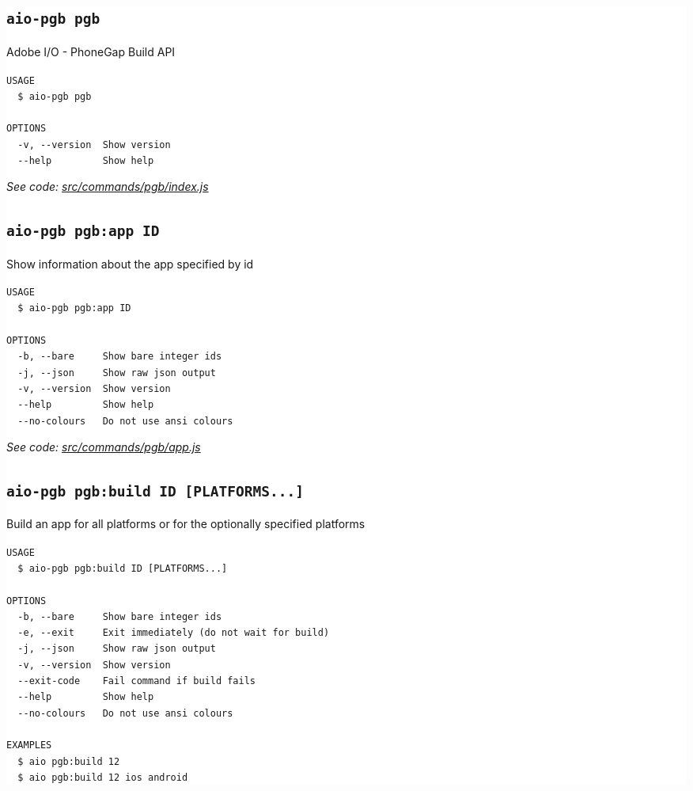 ## `aio-pgb pgb`

Adobe I/O - PhoneGap Build API

```
USAGE
  $ aio-pgb pgb

OPTIONS
  -v, --version  Show version
  --help         Show help
```

_See code: [src/commands/pgb/index.js](https://github.com/adobe/aio-cli-plugin-pgb/blob/v1.1.0/src/commands/pgb/index.js)_

## `aio-pgb pgb:app ID`

Show information about the app specified by id

```
USAGE
  $ aio-pgb pgb:app ID

OPTIONS
  -b, --bare     Show bare integer ids
  -j, --json     Show raw json output
  -v, --version  Show version
  --help         Show help
  --no-colours   Do not use ansi colours
```

_See code: [src/commands/pgb/app.js](https://github.com/adobe/aio-cli-plugin-pgb/blob/v1.1.0/src/commands/pgb/app.js)_

## `aio-pgb pgb:build ID [PLATFORMS...]`

Build an app for all platforms or for the optionally specified platforms

```
USAGE
  $ aio-pgb pgb:build ID [PLATFORMS...]

OPTIONS
  -b, --bare     Show bare integer ids
  -e, --exit     Exit immediately (do not wait for build)
  -j, --json     Show raw json output
  -v, --version  Show version
  --exit-code    Fail command if build fails
  --help         Show help
  --no-colours   Do not use ansi colours

EXAMPLES
  $ aio pgb:build 12
  $ aio pgb:build 12 ios android
```
